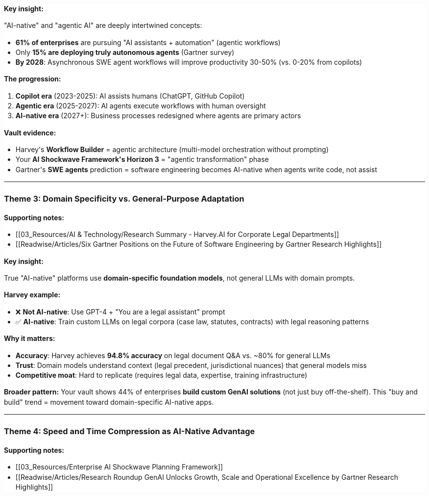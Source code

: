 **Key insight:**

"AI-native" and "agentic AI" are deeply intertwined concepts:
- **61% of enterprises** are pursuing "AI assistants + automation" (agentic workflows)
- Only **15% are deploying truly autonomous agents** (Gartner survey)
- **By 2028**: Asynchronous SWE agent workflows will improve productivity 30-50% (vs. 0-20% from copilots)

**The progression:**
1. **Copilot era** (2023-2025): AI assists humans (ChatGPT, GitHub Copilot)
2. **Agentic era** (2025-2027): AI agents execute workflows with human oversight
3. **AI-native era** (2027+): Business processes redesigned where agents are primary actors

**Vault evidence:**
- Harvey's **Workflow Builder** = agentic architecture (multi-model orchestration without prompting)
- Your **AI Shockwave Framework's Horizon 3** = "agentic transformation" phase
- Gartner's **SWE agents** prediction = software engineering becomes AI-native when agents write code, not assist

---

### Theme 3: Domain Specificity vs. General-Purpose Adaptation

**Supporting notes:**
- [[03_Resources/AI & Technology/Research Summary - Harvey.AI for Corporate Legal Departments]]
- [[Readwise/Articles/Six Gartner Positions on the Future of Software Engineering by Gartner Research Highlights]]

**Key insight:**

True "AI-native" platforms use **domain-specific foundation models**, not general LLMs with domain prompts.

**Harvey example:**
- ❌ **Not AI-native**: Use GPT-4 + "You are a legal assistant" prompt
- ✅ **AI-native**: Train custom LLMs on legal corpora (case law, statutes, contracts) with legal reasoning patterns

**Why it matters:**
- **Accuracy**: Harvey achieves **94.8% accuracy** on legal document Q&A vs. ~80% for general LLMs
- **Trust**: Domain models understand context (legal precedent, jurisdictional nuances) that general models miss
- **Competitive moat**: Hard to replicate (requires legal data, expertise, training infrastructure)

**Broader pattern:**
Your vault shows 44% of enterprises **build custom GenAI solutions** (not just buy off-the-shelf). This "buy and build" trend = movement toward domain-specific AI-native apps.

---

### Theme 4: Speed and Time Compression as AI-Native Advantage

**Supporting notes:**
- [[03_Resources/Enterprise AI Shockwave Planning Framework]]
- [[Readwise/Articles/Research Roundup GenAI Unlocks Growth, Scale and Operational Excellence by Gartner Research Highlights]]

